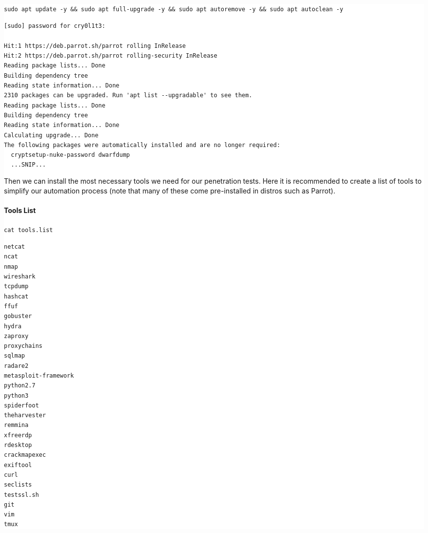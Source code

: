 	sudo apt update -y && sudo apt full-upgrade -y && sudo apt autoremove -y && sudo apt autoclean -y

```shell-session
[sudo] password for cry0l1t3:                                                 

Hit:1 https://deb.parrot.sh/parrot rolling InRelease
Hit:2 https://deb.parrot.sh/parrot rolling-security InRelease
Reading package lists... Done
Building dependency tree
Reading state information... Done
2310 packages can be upgraded. Run 'apt list --upgradable' to see them.       
Reading package lists... Done
Building dependency tree       
Reading state information... Done
Calculating upgrade... Done
The following packages were automatically installed and are no longer required:
  cryptsetup-nuke-password dwarfdump
  ...SNIP...
```

Then we can install the most necessary tools we need for our penetration tests. Here it is recommended to create a list of tools to simplify our automation process (note that many of these come pre-installed in distros such as Parrot).

#### Tools List

	cat tools.list

```shell-session
netcat
ncat
nmap
wireshark
tcpdump
hashcat
ffuf
gobuster
hydra
zaproxy
proxychains
sqlmap
radare2
metasploit-framework
python2.7
python3
spiderfoot
theharvester
remmina
xfreerdp
rdesktop
crackmapexec
exiftool
curl
seclists
testssl.sh
git
vim
tmux
```
